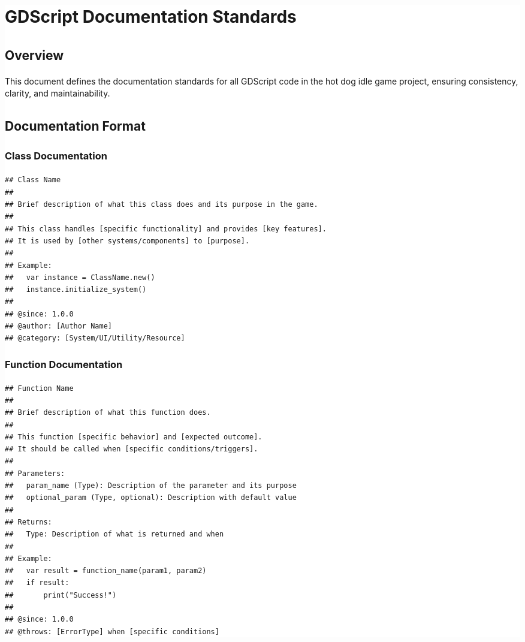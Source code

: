 # GDScript Documentation Standards

## Overview
This document defines the documentation standards for all GDScript code in the hot dog idle game project, ensuring consistency, clarity, and maintainability.

## Documentation Format

### Class Documentation
```gdscript
## Class Name
## 
## Brief description of what this class does and its purpose in the game.
## 
## This class handles [specific functionality] and provides [key features].
## It is used by [other systems/components] to [purpose].
## 
## Example:
##   var instance = ClassName.new()
##   instance.initialize_system()
## 
## @since: 1.0.0
## @author: [Author Name]
## @category: [System/UI/Utility/Resource]
```

### Function Documentation
```gdscript
## Function Name
## 
## Brief description of what this function does.
## 
## This function [specific behavior] and [expected outcome].
## It should be called when [specific conditions/triggers].
## 
## Parameters:
##   param_name (Type): Description of the parameter and its purpose
##   optional_param (Type, optional): Description with default value
## 
## Returns:
##   Type: Description of what is returned and when
## 
## Example:
##   var result = function_name(param1, param2)
##   if result:
##       print("Success!")
## 
## @since: 1.0.0
## @throws: [ErrorType] when [specific conditions]
```
